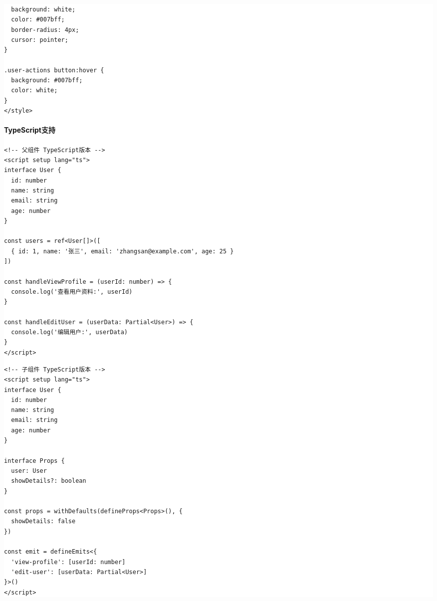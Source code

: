 ```vue
  background: white;
  color: #007bff;
  border-radius: 4px;
  cursor: pointer;
}

.user-actions button:hover {
  background: #007bff;
  color: white;
}
</style>
```

#### TypeScript支持

```vue
<!-- 父组件 TypeScript版本 -->
<script setup lang="ts">
interface User {
  id: number
  name: string
  email: string
  age: number
}

const users = ref<User[]>([
  { id: 1, name: '张三', email: 'zhangsan@example.com', age: 25 }
])

const handleViewProfile = (userId: number) => {
  console.log('查看用户资料:', userId)
}

const handleEditUser = (userData: Partial<User>) => {
  console.log('编辑用户:', userData)
}
</script>
```

```vue
<!-- 子组件 TypeScript版本 -->
<script setup lang="ts">
interface User {
  id: number
  name: string
  email: string
  age: number
}

interface Props {
  user: User
  showDetails?: boolean
}

const props = withDefaults(defineProps<Props>(), {
  showDetails: false
})

const emit = defineEmits<{
  'view-profile': [userId: number]
  'edit-user': [userData: Partial<User>]
}>()
</script>
```
